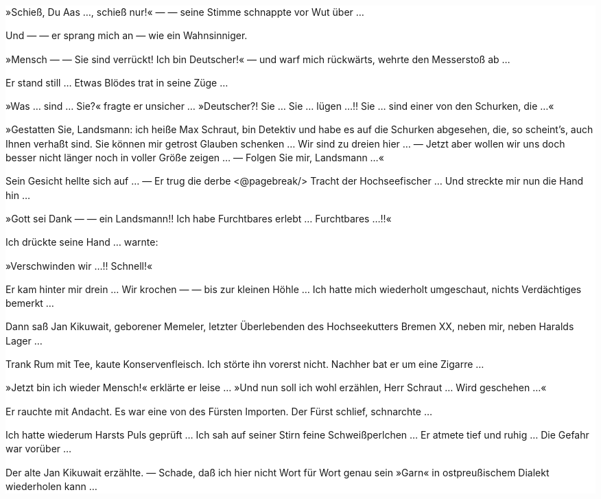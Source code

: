 »Schieß, Du Aas …, schieß nur!« — — seine Stimme
schnappte vor Wut über …

Und — — er sprang mich an — wie ein Wahnsinniger.

»Mensch — — Sie sind verrückt! Ich bin Deutscher!«
— und warf mich rückwärts, wehrte den Messerstoß ab …

Er stand still … Etwas Blödes trat in seine Züge …

»Was … sind … Sie?« fragte er unsicher … »Deutscher?!
Sie … Sie … lügen …!! Sie … sind einer von
den Schurken, die …«

»Gestatten Sie, Landsmann: ich heiße Max Schraut,
bin Detektiv und habe es auf die Schurken abgesehen, die,
so scheint’s, auch Ihnen verhaßt sind. Sie können mir getrost
Glauben schenken … Wir sind zu dreien hier … — Jetzt
aber wollen wir uns doch besser nicht länger noch in voller
Größe zeigen … — Folgen Sie mir, Landsmann …«

Sein Gesicht hellte sich auf … — Er trug die derbe
<@pagebreak/>
Tracht der Hochseefischer … Und streckte mir nun die Hand
hin …

»Gott sei Dank — — ein Landsmann!! Ich habe Furchtbares
erlebt … Furchtbares …!!«

Ich drückte seine Hand … warnte:

»Verschwinden wir …!! Schnell!«

Er kam hinter mir drein … Wir krochen — — bis zur
kleinen Höhle … Ich hatte mich wiederholt umgeschaut, nichts
Verdächtiges bemerkt …

Dann saß Jan Kikuwait, geborener Memeler, letzter
Überlebenden des Hochseekutters Bremen XX, neben mir,
neben Haralds Lager …

Trank Rum mit Tee, kaute Konservenfleisch. Ich störte
ihn vorerst nicht. Nachher bat er um eine Zigarre …

»Jetzt bin ich wieder Mensch!« erklärte er leise … »Und
nun soll ich wohl erzählen, Herr Schraut … Wird geschehen
…«

Er rauchte mit Andacht. Es war eine von des Fürsten
Importen. Der Fürst schlief, schnarchte …

Ich hatte wiederum Harsts Puls geprüft … Ich sah auf
seiner Stirn feine Schweißperlchen … Er atmete tief und
ruhig … Die Gefahr war vorüber …

Der alte Jan Kikuwait erzählte. — Schade, daß ich
hier nicht Wort für Wort genau sein »Garn« in ostpreußischem
Dialekt wiederholen kann …
